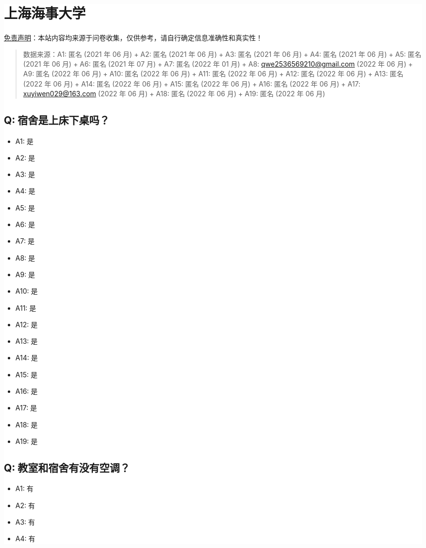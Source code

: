 # 上海海事大学

[免责声明](https://colleges.chat/#_3)：本站内容均来源于问卷收集，仅供参考，请自行确定信息准确性和真实性！

> 数据来源：A1: 匿名 (2021 年 06 月) + A2: 匿名 (2021 年 06 月) + A3: 匿名 (2021 年 06 月) + A4: 匿名 (2021 年 06 月) + A5: 匿名 (2021 年 06 月) + A6: 匿名 (2021 年 07 月) + A7: 匿名 (2022 年 01 月) + A8: qwe2536569210@gmail.com (2022 年 06 月) + A9: 匿名 (2022 年 06 月) + A10: 匿名 (2022 年 06 月) + A11: 匿名 (2022 年 06 月) + A12: 匿名 (2022 年 06 月) + A13: 匿名 (2022 年 06 月) + A14: 匿名 (2022 年 06 月) + A15: 匿名 (2022 年 06 月) + A16: 匿名 (2022 年 06 月) + A17: xuyiwen029@163.com (2022 年 06 月) + A18: 匿名 (2022 年 06 月) + A19: 匿名 (2022 年 06 月)

## Q: 宿舍是上床下桌吗？

- A1: 是

- A2: 是

- A3: 是

- A4: 是

- A5: 是

- A6: 是

- A7: 是

- A8: 是

- A9: 是

- A10: 是

- A11: 是

- A12: 是

- A13: 是

- A14: 是

- A15: 是

- A16: 是

- A17: 是

- A18: 是

- A19: 是

## Q: 教室和宿舍有没有空调？

- A1: 有

- A2: 有

- A3: 有

- A4: 有
